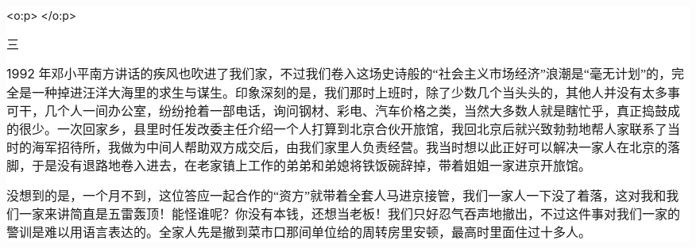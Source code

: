   <o:p>
   <font size="3">
   </font>
  </o:p>
 </p>
 <p class="MsoNormal">
  <font size="3">
   <span lang="ZH-CN" style="font-family:宋体;mso-ascii-font-family:
Calibri;mso-ascii-theme-font:minor-latin;mso-fareast-font-family:宋体;mso-fareast-theme-font:
minor-fareast">
    三
   </span>
   <o:p>
   </o:p>
  </font>
 </p>
 <p class="MsoNormal">
  <o:p>
   <font size="3">
   </font>
  </o:p>
 </p>
 <p class="MsoNormal">
  <font size="3">
   1992
   <span lang="ZH-CN" style="font-family:宋体;mso-ascii-font-family:
Calibri;mso-ascii-theme-font:minor-latin;mso-fareast-font-family:宋体;mso-fareast-theme-font:
minor-fareast">
    年邓小平南方讲话的疾风也吹进了我们家，不过我们卷入这场史诗般的“社会主义市场经济”浪潮是“毫无计划”的，完全是一种掉进汪洋大海里的求生与谋生。印象深刻的是，我们那时上班时，除了少数几个当头头的，其他人并没有太多事可干，几个人一间办公室，纷纷抢着一部电话，询问钢材、彩电、汽车价格之类，当然大多数人就是瞎忙乎，真正捣鼓成的很少。一次回家乡，县里时任发改委主任介绍一个人打算到北京合伙开旅馆，我回北京后就兴致勃勃地帮人家联系了当时的海军招待所，我做为中间人帮助双方成交后，由我们家里人负责经营。我当时想以此正好可以解决一家人在北京的落脚，于是没有退路地卷入进去，在老家镇上工作的弟弟和弟媳将铁饭碗辞掉，带着姐姐一家进京开旅馆。
   </span>
   <o:p>
   </o:p>
  </font>
 </p>
 <p class="MsoNormal">
  <o:p>
   <font size="3">
   </font>
  </o:p>
 </p>
 <p class="MsoNormal">
  <font size="3">
   <span lang="ZH-CN" style="font-family:宋体;mso-ascii-font-family:
Calibri;mso-ascii-theme-font:minor-latin;mso-fareast-font-family:宋体;mso-fareast-theme-font:
minor-fareast">
    没想到的是，一个月不到，这位答应一起合作的“资方”就带着全套人马进京接管，我们一家人一下没了着落，这对我和我们一家来讲简直是五雷轰顶！能怪谁呢？你没有本钱，还想当老板！我们只好忍气吞声地撤出，不过这件事对我们一家的警训是难以用语言表达的。全家人先是撤到菜市口那间单位给的周转房里安顿，最高时里面住过十多人。
   </span>
   <o:p>
   </o:p>
  </font>
 </p>
 <p class="MsoNormal">
  <o:p>
   <font size="3">
   </font>
  </o:p>
 </p>
 <p class="MsoNormal">
  <font size="3">
   <span lang="ZH-CN" style="font-family:宋体;mso-ascii-font-family: